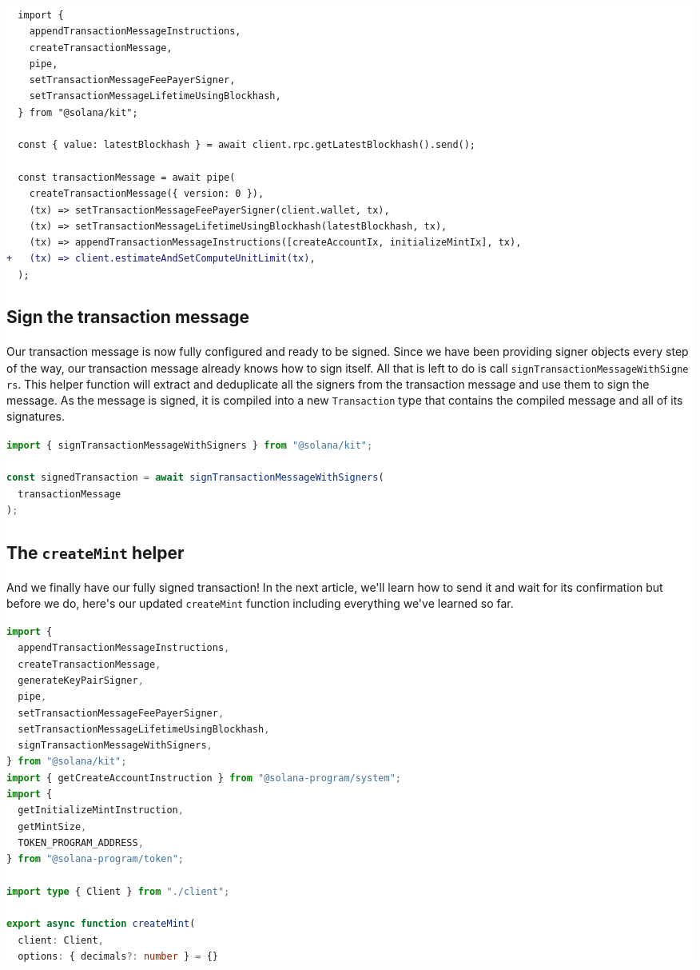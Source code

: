 ```diff
  import {
    appendTransactionMessageInstructions,
    createTransactionMessage,
    pipe,
    setTransactionMessageFeePayerSigner,
    setTransactionMessageLifetimeUsingBlockhash,
  } from "@solana/kit";

  const { value: latestBlockhash } = await client.rpc.getLatestBlockhash().send();

  const transactionMessage = await pipe(
    createTransactionMessage({ version: 0 }),
    (tx) => setTransactionMessageFeePayerSigner(client.wallet, tx),
    (tx) => setTransactionMessageLifetimeUsingBlockhash(latestBlockhash, tx),
    (tx) => appendTransactionMessageInstructions([createAccountIx, initializeMintIx], tx),
+   (tx) => client.estimateAndSetComputeUnitLimit(tx),
  );
```

## Sign the transaction message

Our transaction message is now fully configured and ready to be signed. Since we have been providing signer objects every step of the way, our transaction message already knows how to sign itself. All that is left to do is call `signTransactionMessageWithSigners`. This helper function will extract and deduplicate all the signers from the transaction message and use them to sign the message. As the message is signed, it is compiled into a new `Transaction` type that contains the compiled message and all of its signatures.

```ts
import { signTransactionMessageWithSigners } from "@solana/kit";

const signedTransaction = await signTransactionMessageWithSigners(
  transactionMessage
);
```

## The `createMint` helper

And we finally have our fully signed transaction! In the next article, we'll learn how to send it and wait for its confirmation but before we do, here's our updated `createMint` function including everything we've learned so far.

```ts title="src/create-mint.ts"
import {
  appendTransactionMessageInstructions,
  createTransactionMessage,
  generateKeyPairSigner,
  pipe,
  setTransactionMessageFeePayerSigner,
  setTransactionMessageLifetimeUsingBlockhash,
  signTransactionMessageWithSigners,
} from "@solana/kit";
import { getCreateAccountInstruction } from "@solana-program/system";
import {
  getInitializeMintInstruction,
  getMintSize,
  TOKEN_PROGRAM_ADDRESS,
} from "@solana-program/token";

import type { Client } from "./client";

export async function createMint(
  client: Client,
  options: { decimals?: number } = {}
```